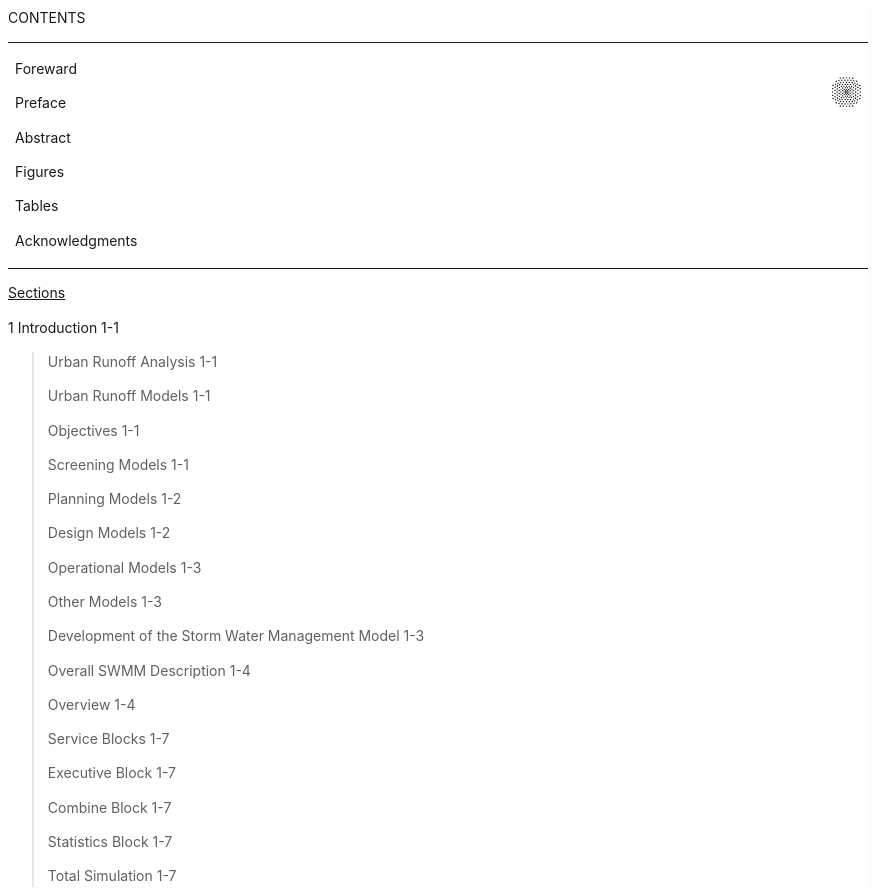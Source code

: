 CONTENTS

<table>
<colgroup>
<col style="width: 94%" />
<col style="width: 5%" />
</colgroup>
<tbody>
<tr class="odd">
<td><p>Foreward</p>
<p>Preface</p>
<p>Abstract</p>
<p>Figures</p>
<p>Tables</p>
<p>Acknowledgments</p></td>
<td><img src="./media/image1.png" style="width:0.32986in;height:0.97986in" /></td>
</tr>
</tbody>
</table>

<u>Sections</u>

1 Introduction 1-1

> Urban Runoff Analysis 1-1
>
> Urban Runoff Models 1-1
>
> Objectives 1-1
>
> Screening Models 1-1
>
> Planning Models 1-2
>
> Design Models 1-2
>
> Operational Models 1-3
>
> Other Models 1-3
>
> Development of the Storm Water Management Model 1-3
>
> Overall SWMM Description 1-4
>
> Overview 1-4
>
> Service Blocks 1-7
>
> Executive Block 1-7
>
> Combine Block 1-7
>
> Statistics Block 1-7
>
> Total Simulation 1-7